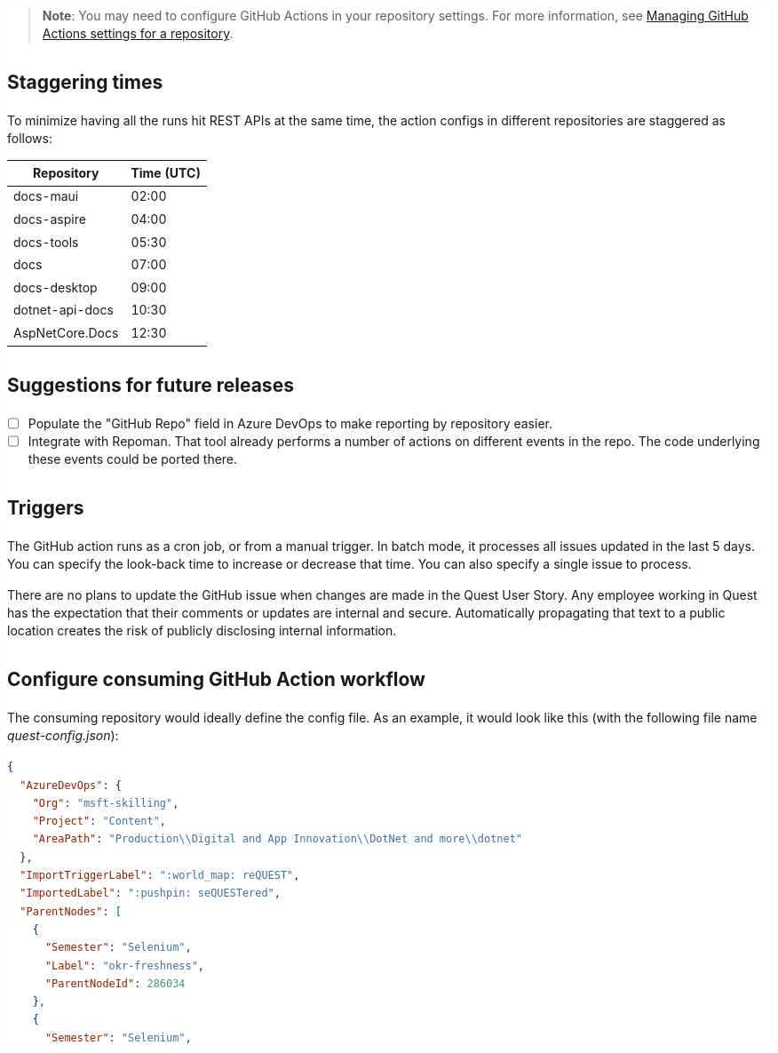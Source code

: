 > **Note**: You may need to configure GitHub Actions in your repository settings. For more information, see [Managing GitHub Actions settings for a repository](https://docs.github.com/en/repositories/managing-your-repositorys-settings-and-features/enabling-features-for-your-repository/managing-github-actions-settings-for-a-repository).

## Staggering times

To minimize having all the runs hit REST APIs at the same time, the action configs in different repositories are staggered as follows:

| Repository      | Time (UTC)  |
|-----------------|-------------|
| docs-maui       | 02:00       |
| docs-aspire     | 04:00       |
| docs-tools      | 05:30       |
| docs            | 07:00       |
| docs-desktop    | 09:00       |
| dotnet-api-docs | 10:30       |
| AspNetCore.Docs | 12:30       |

## Suggestions for future releases

- [ ] Populate the "GitHub Repo" field in Azure DevOps to make reporting by repository easier.
- [ ] Integrate with Repoman. That tool already performs a number of actions on different events in the repo. The code underlying these events could be ported there.

## Triggers

The GitHub action runs as a cron job, or from a manual trigger. In batch mode, it processes all issues updated in the last 5 days. You can specify the look-back time to increase or decrease that time. You can also specify a single issue to process.

There are no plans to update the GitHub issue when changes are made in the Quest User Story. Any employee working in Quest has the expectation that their comments or updates are internal and secure. Automatically propagating that text to a public location creates the risk of publicly disclosing internal information.

## Configure consuming GitHub Action workflow

The consuming repository would ideally define the config file. As an example, it would look like this (with the following file name _quest-config.json_):

```json
{
  "AzureDevOps": {
    "Org": "msft-skilling",
    "Project": "Content",
    "AreaPath": "Production\\Digital and App Innovation\\DotNet and more\\dotnet"
  },
  "ImportTriggerLabel": ":world_map: reQUEST",
  "ImportedLabel": ":pushpin: seQUESTered",
  "ParentNodes": [
    {
      "Semester": "Selenium",
      "Label": "okr-freshness",
      "ParentNodeId": 286034
    },
    {
      "Semester": "Selenium",
```